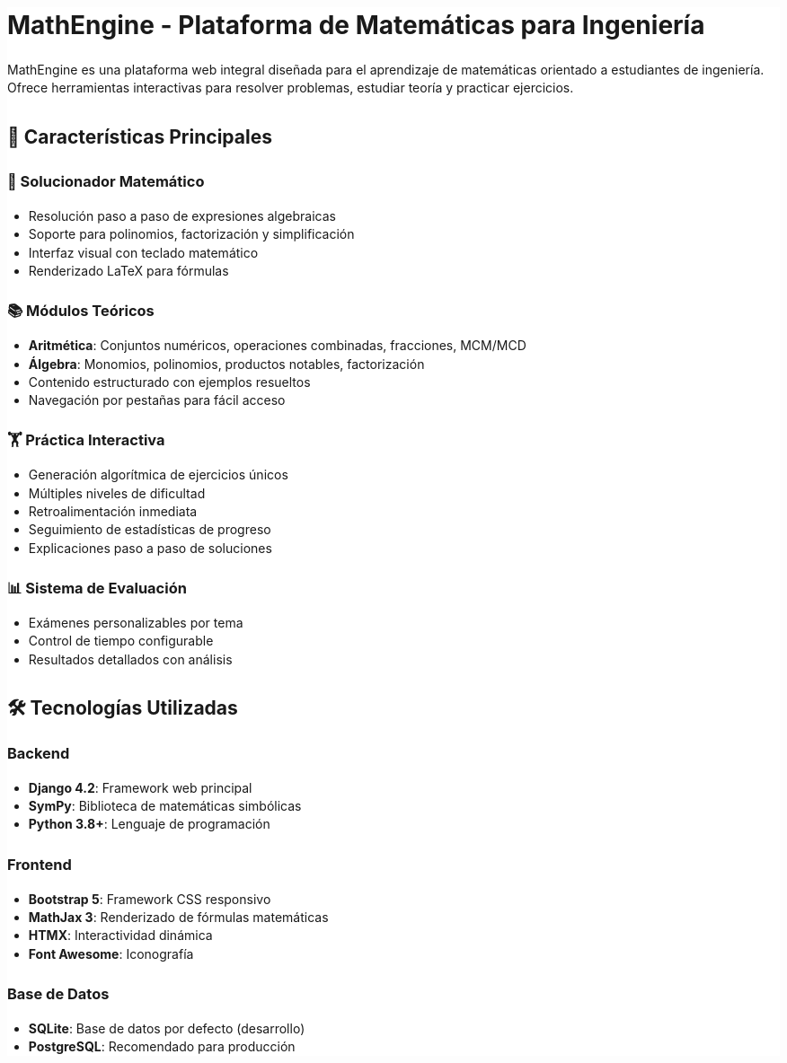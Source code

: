 # MathEngine - Plataforma de Matemáticas para Ingeniería

MathEngine es una plataforma web integral diseñada para el aprendizaje de matemáticas orientado a estudiantes de ingeniería. Ofrece herramientas interactivas para resolver problemas, estudiar teoría y practicar ejercicios.

## 🚀 Características Principales

### 🧮 Solucionador Matemático
- Resolución paso a paso de expresiones algebraicas
- Soporte para polinomios, factorización y simplificación
- Interfaz visual con teclado matemático
- Renderizado LaTeX para fórmulas

### 📚 Módulos Teóricos
- **Aritmética**: Conjuntos numéricos, operaciones combinadas, fracciones, MCM/MCD
- **Álgebra**: Monomios, polinomios, productos notables, factorización
- Contenido estructurado con ejemplos resueltos
- Navegación por pestañas para fácil acceso

### 🏋️ Práctica Interactiva
- Generación algorítmica de ejercicios únicos
- Múltiples niveles de dificultad
- Retroalimentación inmediata
- Seguimiento de estadísticas de progreso
- Explicaciones paso a paso de soluciones

### 📊 Sistema de Evaluación
- Exámenes personalizables por tema
- Control de tiempo configurable
- Resultados detallados con análisis

## 🛠️ Tecnologías Utilizadas

### Backend
- **Django 4.2**: Framework web principal
- **SymPy**: Biblioteca de matemáticas simbólicas
- **Python 3.8+**: Lenguaje de programación

### Frontend
- **Bootstrap 5**: Framework CSS responsivo
- **MathJax 3**: Renderizado de fórmulas matemáticas
- **HTMX**: Interactividad dinámica
- **Font Awesome**: Iconografía

### Base de Datos
- **SQLite**: Base de datos por defecto (desarrollo)
- **PostgreSQL**: Recomendado para producción
